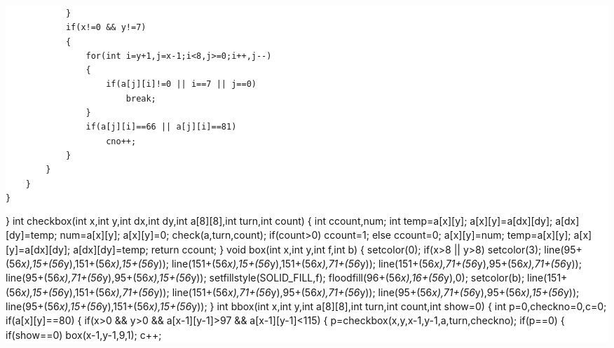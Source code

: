 				}
				if(x!=0 && y!=7)
				{
					for(int i=y+1,j=x-1;i<8,j>=0;i++,j--)
					{
						if(a[j][i]!=0 || i==7 || j==0)
							break;
					}
					if(a[j][i]==66 || a[j][i]==81)
						cno++;
				}
			}
		}
	}
}
int checkbox(int x,int y,int dx,int dy,int a[8][8],int turn,int count)
{
	int ccount,num;
	int temp=a[x][y];
	a[x][y]=a[dx][dy];
	a[dx][dy]=temp;
	num=a[x][y];
	a[x][y]=0;
	check(a,turn,count);
	if(count>0)
		ccount=1;
	else
		ccount=0;
	a[x][y]=num;
	temp=a[x][y];
	a[x][y]=a[dx][dy];
	a[dx][dy]=temp;
	return ccount;
}
void box(int x,int y,int f,int b)
{
	setcolor(0);
	if(x>8 || y>8)
		setcolor(3);
	line(95+(56*x),15+(56*y),151+(56*x),15+(56*y));
	line(151+(56*x),15+(56*y),151+(56*x),71+(56*y));
	line(151+(56*x),71+(56*y),95+(56*x),71+(56*y));
	line(95+(56*x),71+(56*y),95+(56*x),15+(56*y));
	setfillstyle(SOLID_FILL,f);
	floodfill(96+(56*x),16+(56*y),0);
	setcolor(b);
	line(151+(56*x),15+(56*y),151+(56*x),71+(56*y));
	line(151+(56*x),71+(56*y),95+(56*x),71+(56*y));
	line(95+(56*x),71+(56*y),95+(56*x),15+(56*y));
	line(95+(56*x),15+(56*y),151+(56*x),15+(56*y));
}
int bbox(int x,int y,int a[8][8],int turn,int count,int show=0)
{
	int p=0,checkno=0,c=0;
	if(a[x][y]==80)
	{
		if(x>0 && y>0 && a[x-1][y-1]>97 && a[x-1][y-1]<115)
		{
			p=checkbox(x,y,x-1,y-1,a,turn,checkno);
			if(p==0)
			{
				if(show==0)
					box(x-1,y-1,9,1);
				c++;